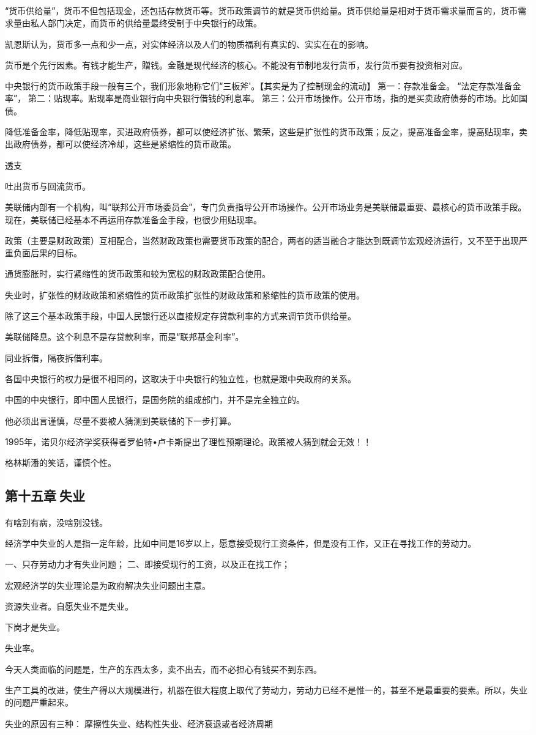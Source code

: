 “货币供给量”，货币不但包括现金，还包括存款货币等。货币政策调节的就是货币供给量。货币供给量是相对于货币需求量而言的，货币需求量由私人部门决定，而货币的供给量最终受制于中央银行的政策。

凯恩斯认为，货币多一点和少一点，对实体经济以及人们的物质福利有真实的、实实在在的影响。

货币是个先行因素。有钱才能生产，贈钱。金融是现代经济的核心。不能没有节制地发行货币，发行货币要有投资相对应。

中央银行的货币政策手段一般有三个，我们形象地称它们“三板斧'。【其实是为了控制现金的流动】
第一：存款准备金。 “法定存款准备金率”，
第二：贴现率。贴现率是商业银行向中央银行借钱的利息率。
第三：公开市场操作。公开市场，指的是买卖政府债券的市场。比如国债。

降低准备金率，降低贴现率，买进政府债券，都可以使经济扩张、繁荣，这些是扩张性的货币政策；反之，提高准备金率，提高贴现率，卖出政府债券，都可以使经济冷却，这些是紧缩性的货币政策。

透支

吐出货币与回流货币。

美联储内部有一个机构，叫“联邦公开市场委员会”，专门负责指导公开市场操作。公开市场业务是美联储最重要、最核心的货币政策手段。现在，美联储已经基本不再运用存款准备金手段，也很少用贴现率。

政策（主要是财政政策）互相配合，当然财政政策也需要货币政策的配合，两者的适当融合才能达到既调节宏观经济运行，又不至于出现严重负面后果的目标。

通货膨胀时，实行紧缩性的货币政策和较为宽松的财政政策配合使用。

失业时，扩张性的财政政策和紧缩性的货币政策扩张性的财政政策和紧缩性的货币政策的使用。

除了这三个基本政策手段，中国人民银行还以直接规定存贷款利率的方式来调节货币供给量。

美联储降息。这个利息不是存贷款利率，而是“联邦基金利率”。

同业拆借，隔夜拆借利率。

各国中央银行的权力是很不相同的，这取决于中央银行的独立性，也就是跟中央政府的关系。

中国的中央银行，即中国人民银行，是国务院的组成部门，并不是完全独立的。

他必须出言谨慎，尽量不要被人猜测到美联储的下一步打算。

1995年，诺贝尔经济学奖获得者罗伯特•卢卡斯提出了理性预期理论。政策被人猜到就会无效！！

格林斯潘的笑话，谨慎个性。

## 第十五章 失业

有啥别有病，没啥别没钱。

经济学中失业的人是指一定年龄，比如中间是16岁以上，愿意接受现行工资条件，但是没有工作，又正在寻找工作的劳动力。

一、只存劳动力才有失业问题；
二、即接受现行的工资，以及正在找工作；

宏观经济学的失业理论是为政府解决失业问题出主意。

资源失业者。自愿失业不是失业。

下岗才是失业。

失业率。

今天人类面临的问题是，生产的东西太多，卖不出去，而不必担心有钱买不到东西。

生产工具的改进，使生产得以大规模进行，机器在很大程度上取代了劳动力，劳动力已经不是惟一的，甚至不是最重要的要素。所以，失业的问题严重起来。

失业的原因有三种：
摩擦性失业、结构性失业、经济衰退或者经济周期

